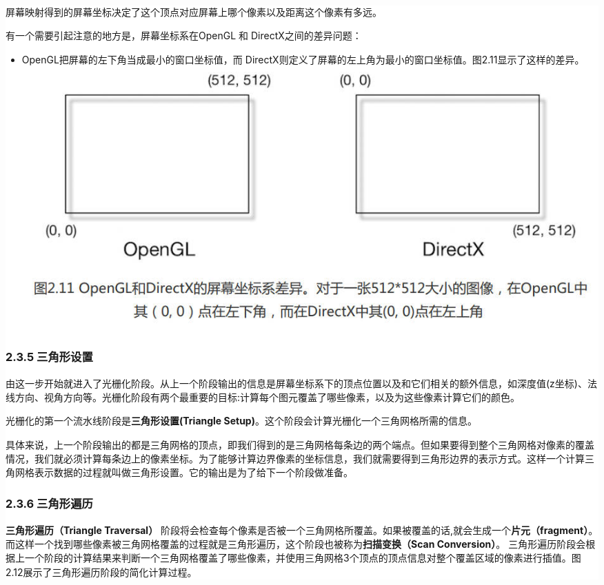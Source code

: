屏幕映射得到的屏幕坐标决定了这个顶点对应屏幕上哪个像素以及距离这个像素有多远。

有一个需要引起注意的地方是，屏幕坐标系在OpenGL 和 DirectX之间的差异问题：
* OpenGL把屏幕的左下角当成最小的窗口坐标值，而 DirectX则定义了屏幕的左上角为最小的窗口坐标值。图2.11显示了这样的差异。
![图2.11 OpenGL和DirectX的屏幕坐标系差异](https://raw.githubusercontent.com/Ineloquent0/notes/main/TA%20%E7%AC%94%E8%AE%B0/Unity%20Shader%20%E5%85%A5%E9%97%A8%E7%B2%BE%E8%A6%81/images/2.11.jpg)

### 2.3.5 三角形设置
由这一步开始就进入了光栅化阶段。从上一个阶段输出的信息是屏幕坐标系下的顶点位置以及和它们相关的额外信息，如深度值(z坐标)、法线方向、视角方向等。光栅化阶段有两个最重要的目标:计算每个图元覆盖了哪些像素，以及为这些像素计算它们的颜色。

光栅化的第一个流水线阶段是**三角形设置(Triangle Setup)**。这个阶段会计算光栅化一个三角网格所需的信息。

具体来说，上一个阶段输出的都是三角网格的顶点，即我们得到的是三角网格每条边的两个端点。但如果要得到整个三角网格对像素的覆盖情况，我们就必须计算每条边上的像素坐标。为了能够计算边界像素的坐标信息，我们就需要得到三角形边界的表示方式。这样一个计算三角网格表示数据的过程就叫做三角形设置。它的输出是为了给下一个阶段做准备。

### 2.3.6 三角形遍历
**三角形遍历（Triangle Traversal）** 阶段将会检查每个像素是否被一个三角网格所覆盖。如果被覆盖的话,就会生成一个**片元（fragment）**。而这样一个找到哪些像素被三角网格覆盖的过程就是三角形遍历，这个阶段也被称为**扫描变换（Scan Conversion）**。
三角形遍历阶段会根据上一个阶段的计算结果来判断一个三角网格覆盖了哪些像素，并使用三角网格3个顶点的顶点信息对整个覆盖区域的像素进行插值。图2.12展示了三角形遍历阶段的简化计算过程。
